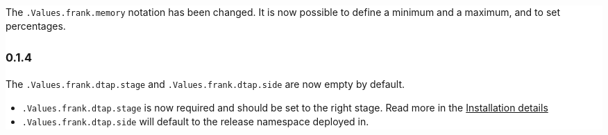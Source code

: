 The `.Values.frank.memory` notation has been changed. It is now possible to define a minimum and a maximum, and to set percentages.

### 0.1.4

The `.Values.frank.dtap.stage` and `.Values.frank.dtap.side` are now empty by default.

* `.Values.frank.dtap.stage` is now required and should be set to the right stage. Read more in the [Installation details](#dtap-stage)
* `.Values.frank.dtap.side` will default to the release namespace deployed in.
